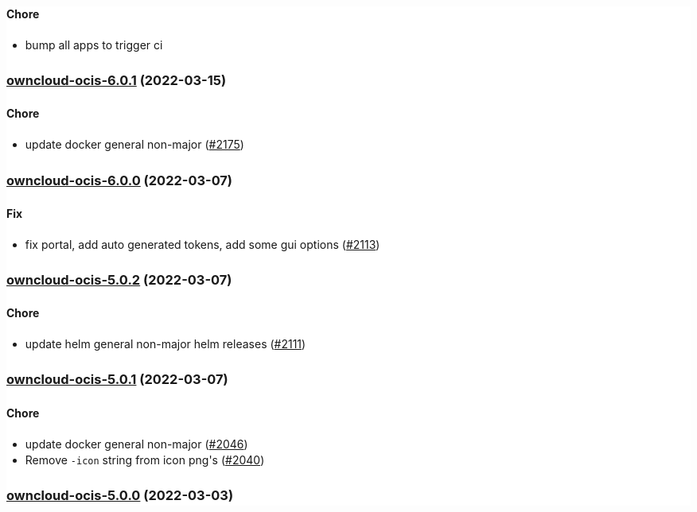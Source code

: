 #### Chore

* bump all apps to trigger ci



<a name="owncloud-ocis-6.0.1"></a>
### [owncloud-ocis-6.0.1](https://github.com/truecharts/apps/compare/owncloud-ocis-6.0.0...owncloud-ocis-6.0.1) (2022-03-15)

#### Chore

* update docker general non-major ([#2175](https://github.com/truecharts/apps/issues/2175))



<a name="owncloud-ocis-6.0.0"></a>
### [owncloud-ocis-6.0.0](https://github.com/truecharts/apps/compare/owncloud-ocis-5.0.2...owncloud-ocis-6.0.0) (2022-03-07)

#### Fix

* fix portal, add auto generated tokens, add some gui options ([#2113](https://github.com/truecharts/apps/issues/2113))



<a name="owncloud-ocis-5.0.2"></a>
### [owncloud-ocis-5.0.2](https://github.com/truecharts/apps/compare/owncloud-ocis-5.0.1...owncloud-ocis-5.0.2) (2022-03-07)

#### Chore

* update helm general non-major helm releases ([#2111](https://github.com/truecharts/apps/issues/2111))



<a name="owncloud-ocis-5.0.1"></a>
### [owncloud-ocis-5.0.1](https://github.com/truecharts/apps/compare/owncloud-ocis-5.0.0...owncloud-ocis-5.0.1) (2022-03-07)

#### Chore

* update docker general non-major ([#2046](https://github.com/truecharts/apps/issues/2046))
* Remove `-icon` string from icon png's ([#2040](https://github.com/truecharts/apps/issues/2040))



<a name="owncloud-ocis-5.0.0"></a>
### [owncloud-ocis-5.0.0](https://github.com/truecharts/apps/compare/owncloud-ocis-4.0.45...owncloud-ocis-5.0.0) (2022-03-03)

